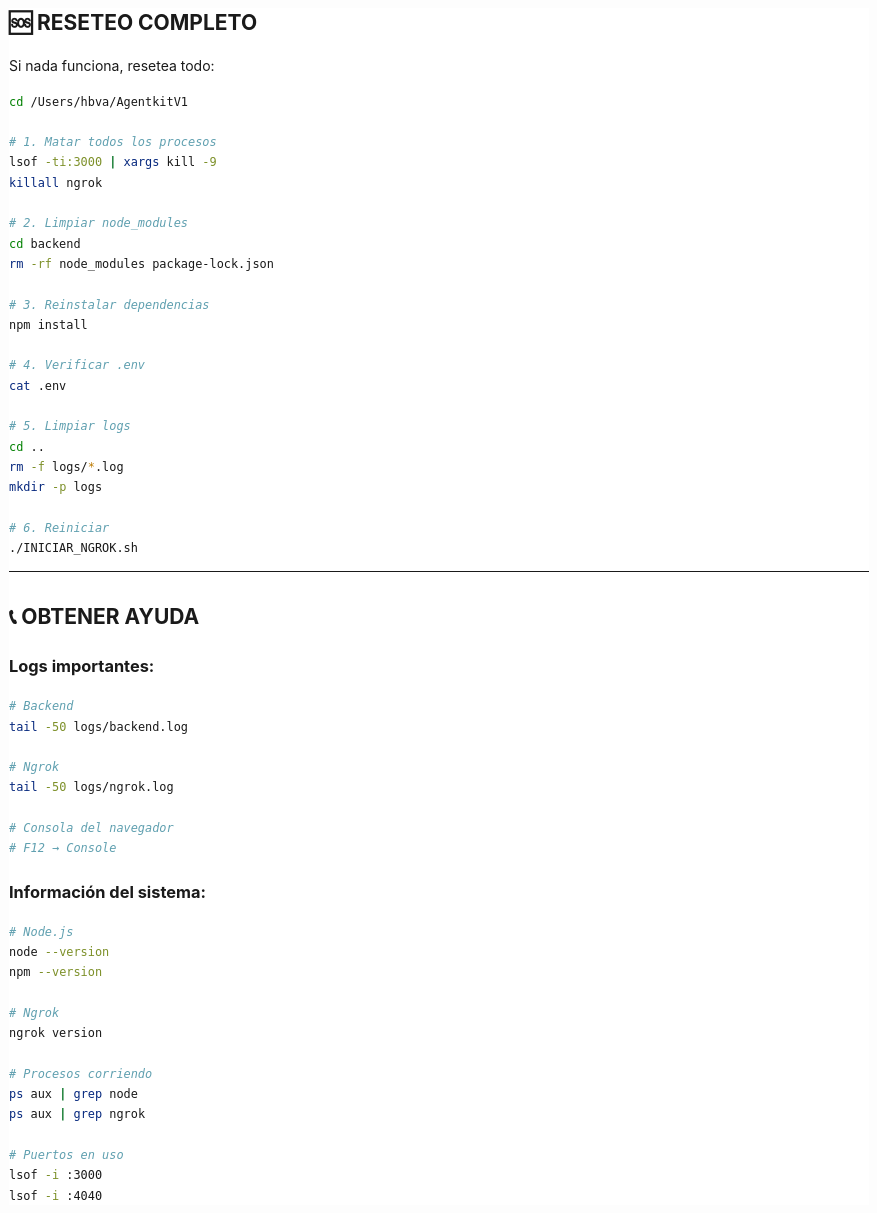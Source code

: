 ## 🆘 RESETEO COMPLETO

Si nada funciona, resetea todo:

```bash
cd /Users/hbva/AgentkitV1

# 1. Matar todos los procesos
lsof -ti:3000 | xargs kill -9
killall ngrok

# 2. Limpiar node_modules
cd backend
rm -rf node_modules package-lock.json

# 3. Reinstalar dependencias
npm install

# 4. Verificar .env
cat .env

# 5. Limpiar logs
cd ..
rm -f logs/*.log
mkdir -p logs

# 6. Reiniciar
./INICIAR_NGROK.sh
```

---

## 📞 OBTENER AYUDA

### Logs importantes:
```bash
# Backend
tail -50 logs/backend.log

# Ngrok
tail -50 logs/ngrok.log

# Consola del navegador
# F12 → Console
```

### Información del sistema:
```bash
# Node.js
node --version
npm --version

# Ngrok
ngrok version

# Procesos corriendo
ps aux | grep node
ps aux | grep ngrok

# Puertos en uso
lsof -i :3000
lsof -i :4040
```
